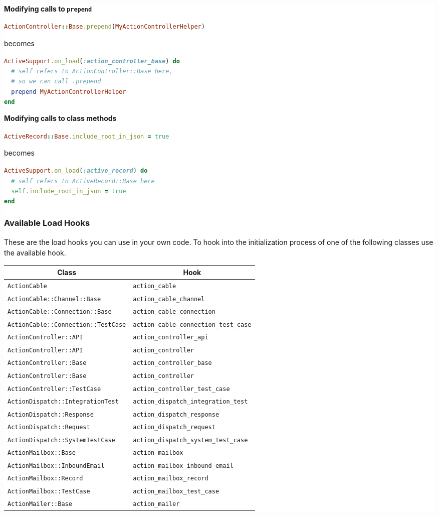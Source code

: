 **Modifying calls to `prepend`**

```ruby
ActionController::Base.prepend(MyActionControllerHelper)
```

becomes

```ruby
ActiveSupport.on_load(:action_controller_base) do
  # self refers to ActionController::Base here,
  # so we can call .prepend
  prepend MyActionControllerHelper
end
```

**Modifying calls to class methods**

```ruby
ActiveRecord::Base.include_root_in_json = true
```

becomes

```ruby
ActiveSupport.on_load(:active_record) do
  # self refers to ActiveRecord::Base here
  self.include_root_in_json = true
end
```

### Available Load Hooks

These are the load hooks you can use in your own code. To hook into the initialization process of one of the following classes use the available hook.

| Class                                | Hook                                 |
| -------------------------------------| ------------------------------------ |
| `ActionCable`                        | `action_cable`                       |
| `ActionCable::Channel::Base`         | `action_cable_channel`               |
| `ActionCable::Connection::Base`      | `action_cable_connection`            |
| `ActionCable::Connection::TestCase`  | `action_cable_connection_test_case`  |
| `ActionController::API`              | `action_controller_api`              |
| `ActionController::API`              | `action_controller`                  |
| `ActionController::Base`             | `action_controller_base`             |
| `ActionController::Base`             | `action_controller`                  |
| `ActionController::TestCase`         | `action_controller_test_case`        |
| `ActionDispatch::IntegrationTest`    | `action_dispatch_integration_test`   |
| `ActionDispatch::Response`           | `action_dispatch_response`           |
| `ActionDispatch::Request`            | `action_dispatch_request`            |
| `ActionDispatch::SystemTestCase`     | `action_dispatch_system_test_case`   |
| `ActionMailbox::Base`                | `action_mailbox`                     |
| `ActionMailbox::InboundEmail`        | `action_mailbox_inbound_email`       |
| `ActionMailbox::Record`              | `action_mailbox_record`              |
| `ActionMailbox::TestCase`            | `action_mailbox_test_case`           |
| `ActionMailer::Base`                 | `action_mailer`                      |